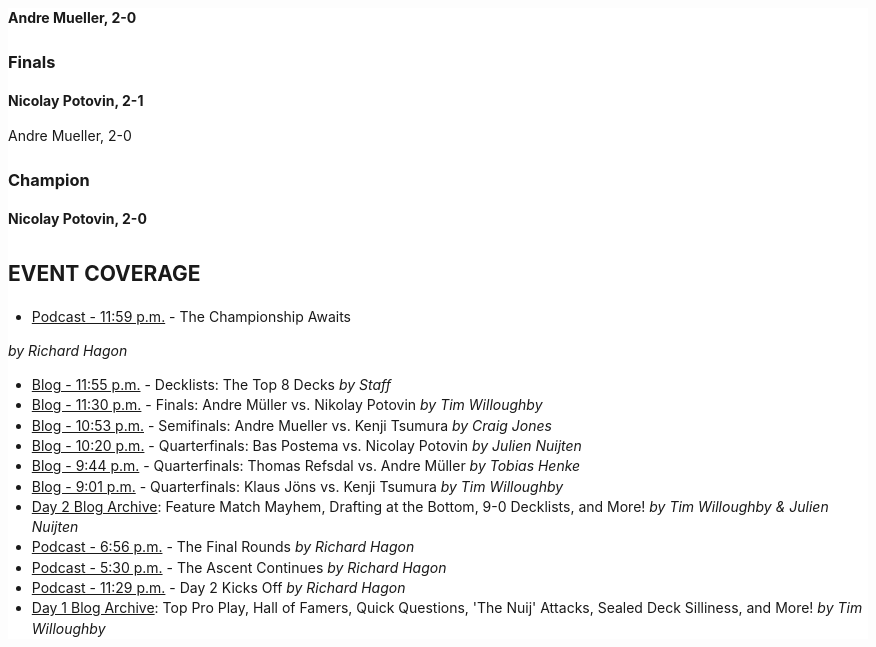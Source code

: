 **Andre Mueller, 2-0**







### Finals





**Nicolay Potovin, 2-1**




Andre Mueller, 2-0







### Champion





**Nicolay Potovin, 2-0**










EVENT COVERAGE
--------------




* [Podcast - 11:59 p.m.](http://webcast2.wizards.com/podcasts/07stockholm/GP_Stockholm_9.mp3) - The Championship Awaits

 *by Richard Hagon*
* [Blog - 11:55 p.m.](#6) - Decklists: The Top 8 Decks
 *by Staff*
* [Blog - 11:30 p.m.](#5) - Finals: Andre Müller vs. Nikolay Potovin
 *by Tim Willoughby*
* [Blog - 10:53 p.m.](#4) - Semifinals: Andre Mueller vs. Kenji Tsumura
 *by Craig Jones*
* [Blog - 10:20 p.m.](#3) - Quarterfinals: Bas Postema vs. Nicolay Potovin
 *by Julien Nuijten*
* [Blog - 9:44 p.m.](#2) - Quarterfinals: Thomas Refsdal vs. Andre Müller
 *by Tobias Henke*
* [Blog - 9:01 p.m.](#1) - Quarterfinals: Klaus Jöns vs. Kenji Tsumura
 *by Tim Willoughby*
* [Day 2 Blog Archive](/en/articles/archive/event-coverage/day-2-blog-archive-2007-05-06): Feature Match Mayhem, Drafting at the Bottom, 9-0 Decklists, and More!
 *by Tim Willoughby & Julien Nuijten*
* [Podcast - 6:56 p.m.](http://webcast2.wizards.com/podcasts/07stockholm/GP_Stockholm_8.mp3) - The Final Rounds
 *by Richard Hagon*
* [Podcast - 5:30 p.m.](http://webcast2.wizards.com/podcasts/07stockholm/GP_Stockholm_7.mp3) - The Ascent Continues
 *by Richard Hagon*
* [Podcast - 11:29 p.m.](http://webcast2.wizards.com/podcasts/07stockholm/GP_Stockholm_6.mp3) - Day 2 Kicks Off
 *by Richard Hagon*
* [Day 1 Blog Archive](/en/articles/archive/event-coverage/day-1-blog-archive-2007-05-06): Top Pro Play, Hall of Famers, Quick Questions, 'The Nuij' Attacks, Sealed Deck Silliness, and More!
 *by Tim Willoughby*